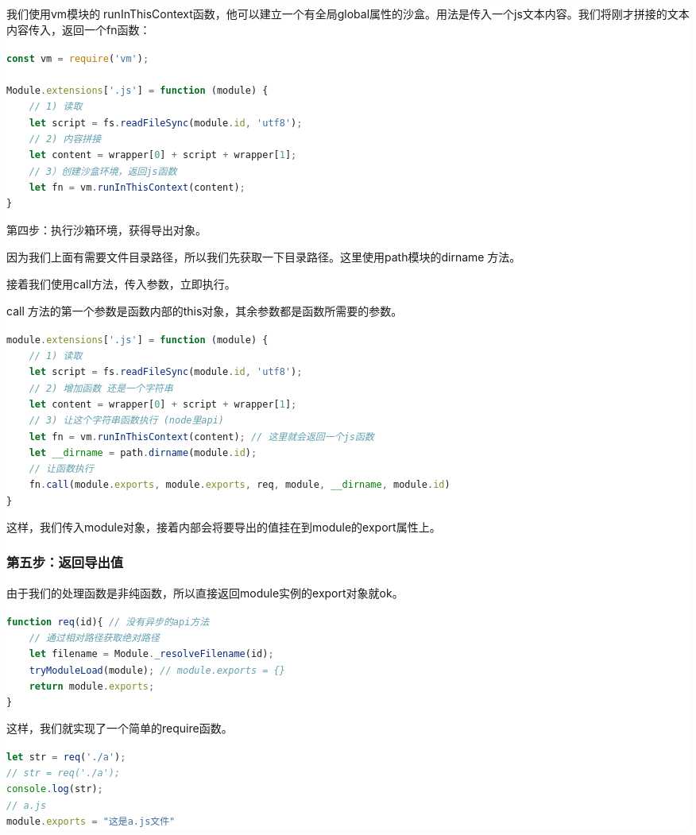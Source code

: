 我们使用vm模块的 runInThisContext函数，他可以建立一个有全局global属性的沙盒。用法是传入一个js文本内容。我们将刚才拼接的文本内容传入，返回一个fn函数：

```js
const vm = require('vm');

Module.extensions['.js'] = function (module) {
    // 1) 读取
    let script = fs.readFileSync(module.id, 'utf8');
    // 2) 内容拼接
    let content = wrapper[0] + script + wrapper[1];
    // 3）创建沙盒环境，返回js函数
    let fn = vm.runInThisContext(content); 
}
```

第四步：执行沙箱环境，获得导出对象。

因为我们上面有需要文件目录路径，所以我们先获取一下目录路径。这里使用path模块的dirname 方法。

接着我们使用call方法，传入参数，立即执行。

call 方法的第一个参数是函数内部的this对象，其余参数都是函数所需要的参数。

```js
module.extensions['.js'] = function (module) {
    // 1) 读取
    let script = fs.readFileSync(module.id, 'utf8');
    // 2) 增加函数 还是一个字符串
    let content = wrapper[0] + script + wrapper[1];
    // 3) 让这个字符串函数执行 (node里api)
    let fn = vm.runInThisContext(content); // 这里就会返回一个js函数
    let __dirname = path.dirname(module.id);
    // 让函数执行
    fn.call(module.exports, module.exports, req, module, __dirname, module.id)
}
```
这样，我们传入module对象，接着内部会将要导出的值挂在到module的export属性上。

### 第五步：返回导出值

由于我们的处理函数是非纯函数，所以直接返回module实例的export对象就ok。

```js
function req(id){ // 没有异步的api方法
    // 通过相对路径获取绝对路径
    let filename = Module._resolveFilename(id);
    tryModuleLoad(module); // module.exports = {}
    return module.exports;
}
```

这样，我们就实现了一个简单的require函数。

```js
let str = req('./a');
// str = req('./a');
console.log(str);
// a.js
module.exports = "这是a.js文件"
```
